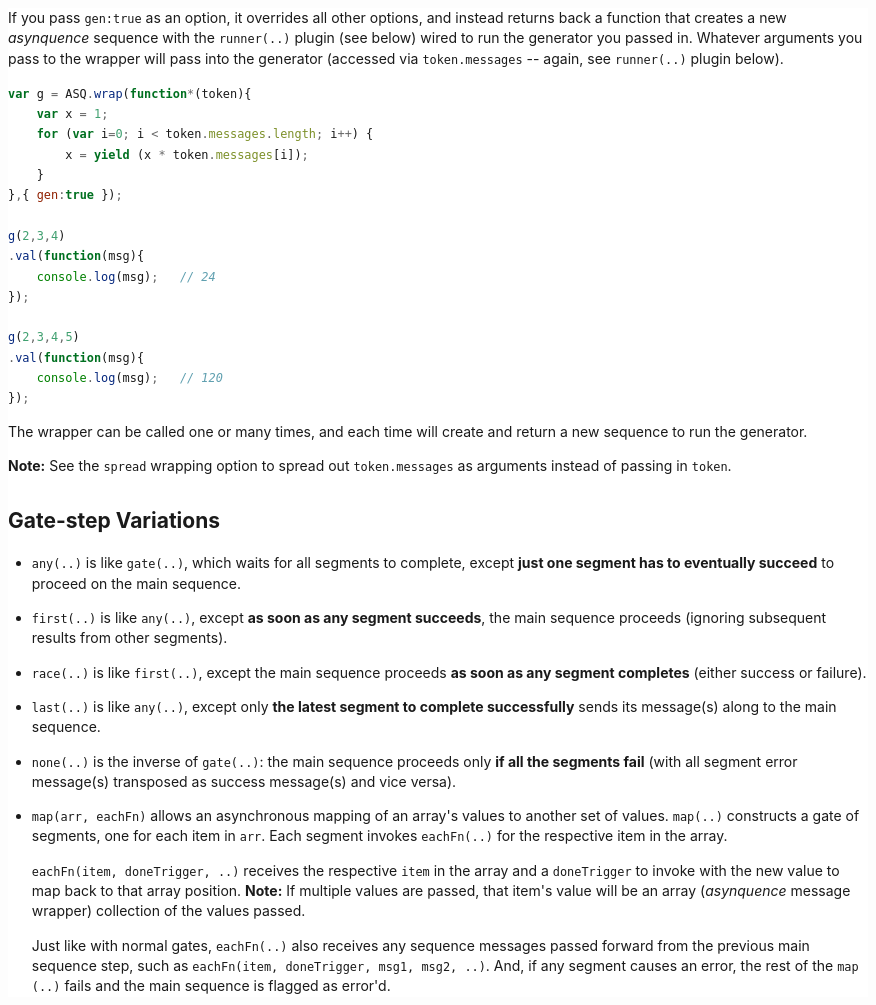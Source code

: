 If you pass `gen:true` as an option, it overrides all other options, and instead returns back a function that creates a new *asynquence* sequence with the `runner(..)` plugin (see below) wired to run the generator you passed in. Whatever arguments you pass to the wrapper will pass into the generator (accessed via `token.messages` -- again, see `runner(..)` plugin below).

```js
var g = ASQ.wrap(function*(token){
	var x = 1;
	for (var i=0; i < token.messages.length; i++) {
		x = yield (x * token.messages[i]);
	}
},{ gen:true });

g(2,3,4)
.val(function(msg){
	console.log(msg);	// 24
});

g(2,3,4,5)
.val(function(msg){
	console.log(msg);	// 120
});
```

The wrapper can be called one or many times, and each time will create and return a new sequence to run the generator.

**Note:** See the `spread` wrapping option to spread out `token.messages` as arguments instead of passing in `token`.

## Gate-step Variations

* `any(..)` is like `gate(..)`, which waits for all segments to complete, except **just one segment has to eventually succeed** to proceed on the main sequence.
* `first(..)` is like `any(..)`, except **as soon as any segment succeeds**, the main sequence proceeds (ignoring subsequent results from other segments).
* `race(..)` is like `first(..)`, except the main sequence proceeds **as soon as any segment completes** (either success or failure).
* `last(..)` is like `any(..)`, except only **the latest segment to complete successfully** sends its message(s) along to the main sequence.
* `none(..)` is the inverse of `gate(..)`: the main sequence proceeds only **if all the segments fail** (with all segment error message(s) transposed as success message(s) and vice versa).
* `map(arr, eachFn)` allows an asynchronous mapping of an array's values to another set of values. `map(..)` constructs a gate of segments, one for each item in `arr`. Each segment invokes `eachFn(..)` for the respective item in the array.

    `eachFn(item, doneTrigger, ..)` receives the respective `item` in the array and a `doneTrigger` to invoke with the new value to map back to that array position. **Note:** If multiple values are passed, that item's value will be an array (*asynquence* message wrapper) collection of the values passed.

    Just like with normal gates, `eachFn(..)` also receives any sequence messages passed forward from the previous main sequence step, such as `eachFn(item, doneTrigger, msg1, msg2, ..)`. And, if any segment causes an error, the rest of the `map(..)` fails and the main sequence is flagged as error'd.
